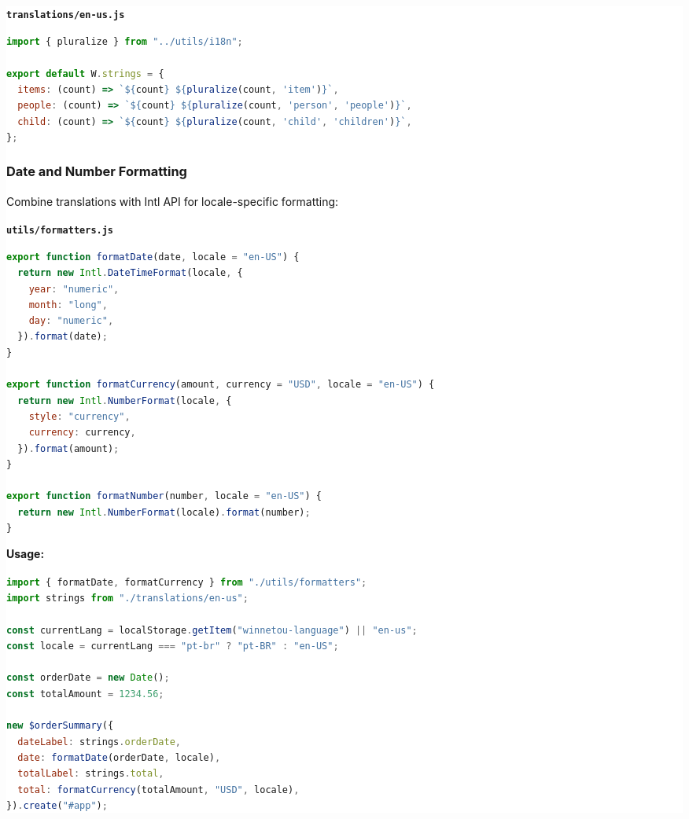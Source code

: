 **`translations/en-us.js`**

```javascript
import { pluralize } from "../utils/i18n";

export default W.strings = {
  items: (count) => `${count} ${pluralize(count, 'item')}`,
  people: (count) => `${count} ${pluralize(count, 'person', 'people')}`,
  child: (count) => `${count} ${pluralize(count, 'child', 'children')}`,
};
```

### Date and Number Formatting

Combine translations with Intl API for locale-specific formatting:

**`utils/formatters.js`**

```javascript
export function formatDate(date, locale = "en-US") {
  return new Intl.DateTimeFormat(locale, {
    year: "numeric",
    month: "long",
    day: "numeric",
  }).format(date);
}

export function formatCurrency(amount, currency = "USD", locale = "en-US") {
  return new Intl.NumberFormat(locale, {
    style: "currency",
    currency: currency,
  }).format(amount);
}

export function formatNumber(number, locale = "en-US") {
  return new Intl.NumberFormat(locale).format(number);
}
```

**Usage:**

```javascript
import { formatDate, formatCurrency } from "./utils/formatters";
import strings from "./translations/en-us";

const currentLang = localStorage.getItem("winnetou-language") || "en-us";
const locale = currentLang === "pt-br" ? "pt-BR" : "en-US";

const orderDate = new Date();
const totalAmount = 1234.56;

new $orderSummary({
  dateLabel: strings.orderDate,
  date: formatDate(orderDate, locale),
  totalLabel: strings.total,
  total: formatCurrency(totalAmount, "USD", locale),
}).create("#app");
```
